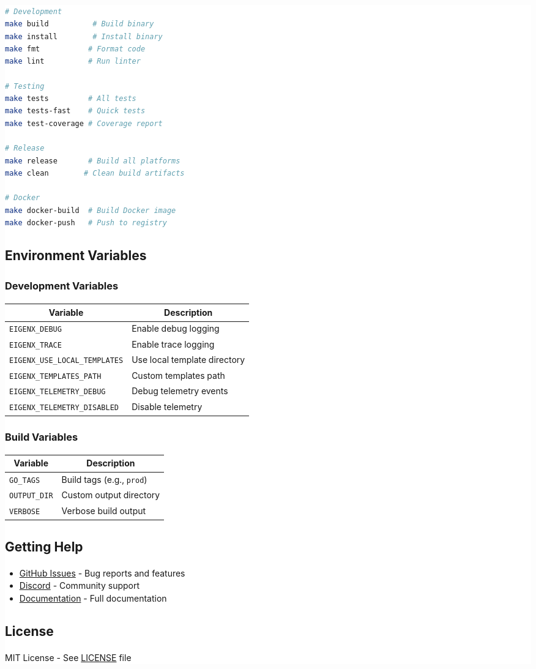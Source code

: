 ```bash
# Development
make build          # Build binary
make install        # Install binary
make fmt           # Format code
make lint          # Run linter

# Testing
make tests         # All tests
make tests-fast    # Quick tests
make test-coverage # Coverage report

# Release
make release       # Build all platforms
make clean        # Clean build artifacts

# Docker
make docker-build  # Build Docker image
make docker-push   # Push to registry
```

## Environment Variables

### Development Variables

| Variable | Description |
|----------|-------------|
| `EIGENX_DEBUG` | Enable debug logging |
| `EIGENX_TRACE` | Enable trace logging |
| `EIGENX_USE_LOCAL_TEMPLATES` | Use local template directory |
| `EIGENX_TEMPLATES_PATH` | Custom templates path |
| `EIGENX_TELEMETRY_DEBUG` | Debug telemetry events |
| `EIGENX_TELEMETRY_DISABLED` | Disable telemetry |

### Build Variables

| Variable | Description |
|----------|-------------|
| `GO_TAGS` | Build tags (e.g., `prod`) |
| `OUTPUT_DIR` | Custom output directory |
| `VERBOSE` | Verbose build output |

## Getting Help

- [GitHub Issues](https://github.com/Layr-Labs/eigenx-cli/issues) - Bug reports and features
- [Discord](https://discord.gg/eigencloud) - Community support
- [Documentation](https://github.com/Layr-Labs/eigenx-cli/docs) - Full documentation

## License

MIT License - See [LICENSE](../LICENSE) file